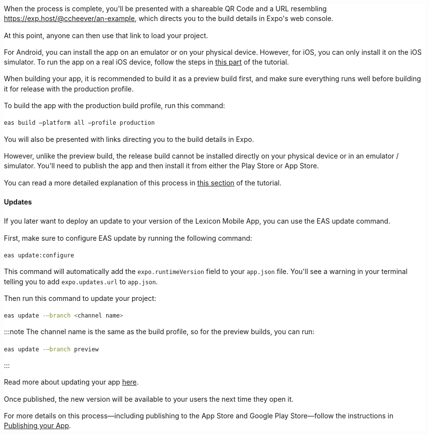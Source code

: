 When the process is complete, you'll be presented with a shareable QR Code and a URL resembling https://exp.host/@ccheever/an-example, which directs you to the build details in Expo's web console.

At this point, anyone can then use that link to load your project.

For Android, you can install the app on an emulator or on your physical device. However, for iOS, you can only install it on the iOS simulator. To run the app on a real iOS device, follow the steps in [this part](tutorial/building#1-preview) of the tutorial.

When building your app, it is recommended to build it as a preview build first, and make sure everything runs well before building it for release with the production profile.

To build the app with the production build profile, run this command:

```bash
eas build –platform all –profile production
```

You will also be presented with links directing you to the build details in Expo.

However, unlike the preview build, the release build cannot be installed directly on your physical device or in an emulator / simulator. You'll need to publish the app and then install it from either the Play Store or App Store.

You can read a more detailed explanation of this process in [this section](tutorial/building) of the tutorial.

#### Updates

If you later want to deploy an update to your version of the Lexicon Mobile App, you can use the EAS update command.

First, make sure to configure EAS update by running the following command:

```bash
eas update:configure
```

This command will automatically add the `expo.runtimeVersion` field to your `app.json` file.
You'll see a warning in your terminal telling you to add `expo.updates.url` to `app.json`.

Then run this command to update your project:

```bash
eas update -–branch <channel name>
```

:::note
The channel name is the same as the build profile, so for the preview builds, you can run:

```bash
eas update -–branch preview
```

:::

Read more about updating your app [here](tutorial/updating).

Once published, the new version will be available to your users the next time they open it.

For more details on this process—including publishing to the App Store and Google Play Store—follow the instructions in [Publishing your App](tutorial/publishing).
